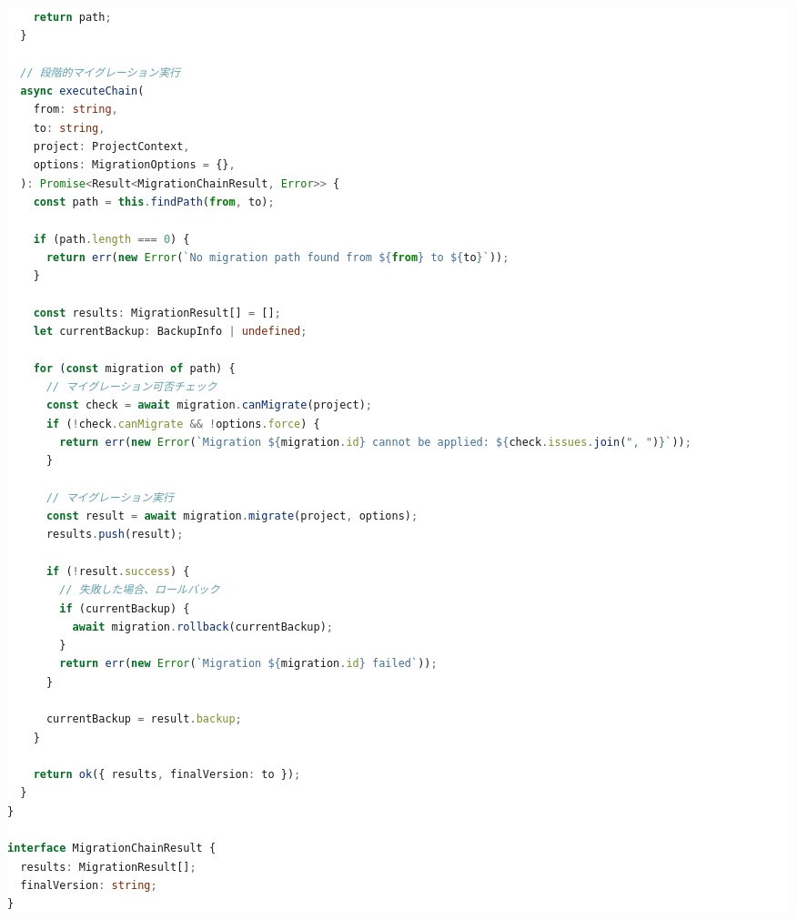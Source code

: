 ```typescript
    return path;
  }

  // 段階的マイグレーション実行
  async executeChain(
    from: string,
    to: string,
    project: ProjectContext,
    options: MigrationOptions = {},
  ): Promise<Result<MigrationChainResult, Error>> {
    const path = this.findPath(from, to);

    if (path.length === 0) {
      return err(new Error(`No migration path found from ${from} to ${to}`));
    }

    const results: MigrationResult[] = [];
    let currentBackup: BackupInfo | undefined;

    for (const migration of path) {
      // マイグレーション可否チェック
      const check = await migration.canMigrate(project);
      if (!check.canMigrate && !options.force) {
        return err(new Error(`Migration ${migration.id} cannot be applied: ${check.issues.join(", ")}`));
      }

      // マイグレーション実行
      const result = await migration.migrate(project, options);
      results.push(result);

      if (!result.success) {
        // 失敗した場合、ロールバック
        if (currentBackup) {
          await migration.rollback(currentBackup);
        }
        return err(new Error(`Migration ${migration.id} failed`));
      }

      currentBackup = result.backup;
    }

    return ok({ results, finalVersion: to });
  }
}

interface MigrationChainResult {
  results: MigrationResult[];
  finalVersion: string;
}
```
